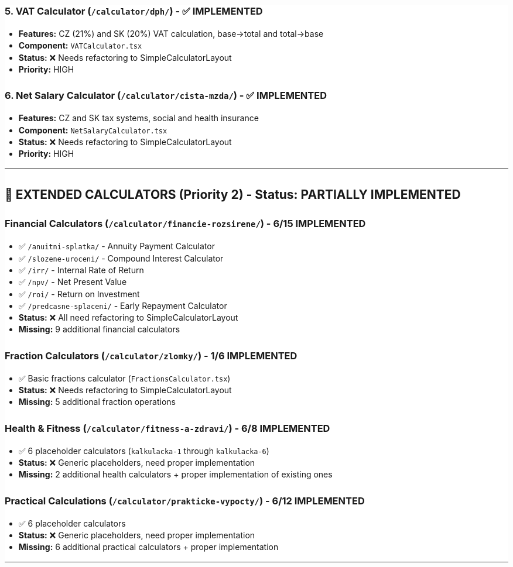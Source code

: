 ### 5. **VAT Calculator** (`/calculator/dph/`) - ✅ IMPLEMENTED
- **Features:** CZ (21%) and SK (20%) VAT calculation, base→total and total→base
- **Component:** `VATCalculator.tsx`
- **Status:** ❌ Needs refactoring to SimpleCalculatorLayout
- **Priority:** HIGH

### 6. **Net Salary Calculator** (`/calculator/cista-mzda/`) - ✅ IMPLEMENTED
- **Features:** CZ and SK tax systems, social and health insurance
- **Component:** `NetSalaryCalculator.tsx`
- **Status:** ❌ Needs refactoring to SimpleCalculatorLayout
- **Priority:** HIGH

---

## 🔧 **EXTENDED CALCULATORS (Priority 2) - Status: PARTIALLY IMPLEMENTED**

### **Financial Calculators** (`/calculator/financie-rozsirene/`) - 6/15 IMPLEMENTED
- ✅ `/anuitni-splatka/` - Annuity Payment Calculator
- ✅ `/slozene-uroceni/` - Compound Interest Calculator  
- ✅ `/irr/` - Internal Rate of Return
- ✅ `/npv/` - Net Present Value
- ✅ `/roi/` - Return on Investment
- ✅ `/predcasne-splaceni/` - Early Repayment Calculator
- **Status:** ❌ All need refactoring to SimpleCalculatorLayout
- **Missing:** 9 additional financial calculators

### **Fraction Calculators** (`/calculator/zlomky/`) - 1/6 IMPLEMENTED
- ✅ Basic fractions calculator (`FractionsCalculator.tsx`)
- **Status:** ❌ Needs refactoring to SimpleCalculatorLayout
- **Missing:** 5 additional fraction operations

### **Health & Fitness** (`/calculator/fitness-a-zdravi/`) - 6/8 IMPLEMENTED
- ✅ 6 placeholder calculators (`kalkulacka-1` through `kalkulacka-6`)
- **Status:** ❌ Generic placeholders, need proper implementation
- **Missing:** 2 additional health calculators + proper implementation of existing ones

### **Practical Calculations** (`/calculator/prakticke-vypocty/`) - 6/12 IMPLEMENTED
- ✅ 6 placeholder calculators
- **Status:** ❌ Generic placeholders, need proper implementation
- **Missing:** 6 additional practical calculators + proper implementation

---
